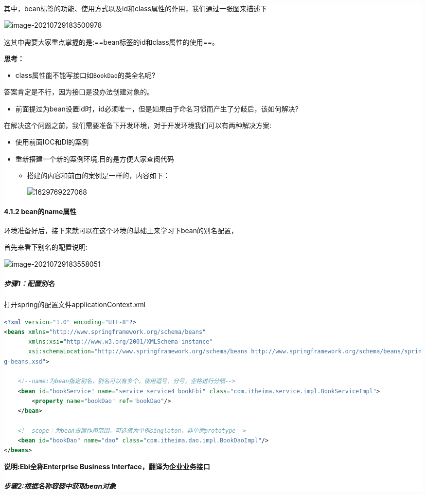 其中，bean标签的功能、使用方式以及id和class属性的作用，我们通过一张图来描述下

![image-20210729183500978](assets/image-20210729183500978.png)

这其中需要大家重点掌握的是:==bean标签的id和class属性的使用==。

**思考：**

* class属性能不能写接口如`BookDao`的类全名呢?

答案肯定是不行，因为接口是没办法创建对象的。

* 前面提过为bean设置id时，id必须唯一，但是如果由于命名习惯而产生了分歧后，该如何解决?

在解决这个问题之前，我们需要准备下开发环境，对于开发环境我们可以有两种解决方案:

* 使用前面IOC和DI的案例

* 重新搭建一个新的案例环境,目的是方便大家查阅代码

  * 搭建的内容和前面的案例是一样的，内容如下：

    ![1629769227068](assets/1629769227068.png)

#### 4.1.2 bean的name属性

环境准备好后，接下来就可以在这个环境的基础上来学习下bean的别名配置，

首先来看下别名的配置说明:

![image-20210729183558051](assets/image-20210729183558051.png)

##### 步骤1：配置别名

打开spring的配置文件applicationContext.xml

```xml
<?xml version="1.0" encoding="UTF-8"?>
<beans xmlns="http://www.springframework.org/schema/beans"
       xmlns:xsi="http://www.w3.org/2001/XMLSchema-instance"
       xsi:schemaLocation="http://www.springframework.org/schema/beans http://www.springframework.org/schema/beans/spring-beans.xsd">

    <!--name:为bean指定别名，别名可以有多个，使用逗号，分号，空格进行分隔-->
    <bean id="bookService" name="service service4 bookEbi" class="com.itheima.service.impl.BookServiceImpl">
        <property name="bookDao" ref="bookDao"/>
    </bean>

    <!--scope：为bean设置作用范围，可选值为单例singloton，非单例prototype-->
    <bean id="bookDao" name="dao" class="com.itheima.dao.impl.BookDaoImpl"/>
</beans>
```

**说明:Ebi全称Enterprise Business Interface，翻译为企业业务接口**

##### 步骤2:根据名称容器中获取bean对象
